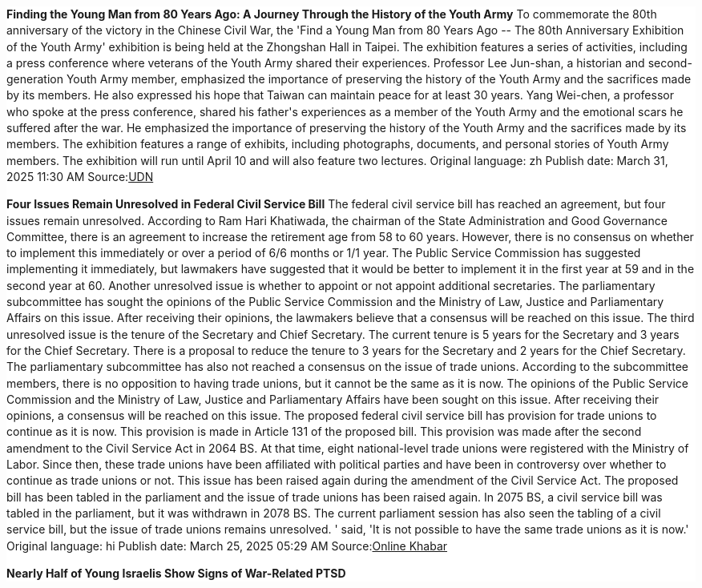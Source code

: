 **Finding the Young Man from 80 Years Ago: A Journey Through the History of the Youth Army**
To commemorate the 80th anniversary of the victory in the Chinese Civil War, the 'Find a Young Man from 80 Years Ago -- The 80th Anniversary Exhibition of the Youth Army' exhibition is being held at the Zhongshan Hall in Taipei. The exhibition features a series of activities, including a press conference where veterans of the Youth Army shared their experiences. Professor Lee Jun-shan, a historian and second-generation Youth Army member, emphasized the importance of preserving the history of the Youth Army and the sacrifices made by its members. He also expressed his hope that Taiwan can maintain peace for at least 30 years. Yang Wei-chen, a professor who spoke at the press conference, shared his father's experiences as a member of the Youth Army and the emotional scars he suffered after the war. He emphasized the importance of preserving the history of the Youth Army and the sacrifices made by its members. The exhibition features a range of exhibits, including photographs, documents, and personal stories of Youth Army members. The exhibition will run until April 10 and will also feature two lectures. 
Original language: zh
Publish date: March 31, 2025 11:30 AM
Source:[UDN](https://udn.com/news/story/7266/8644050)

**Four Issues Remain Unresolved in Federal Civil Service Bill**
The federal civil service bill has reached an agreement, but four issues remain unresolved. According to Ram Hari Khatiwada, the chairman of the State Administration and Good Governance Committee, there is an agreement to increase the retirement age from 58 to 60 years. However, there is no consensus on whether to implement this immediately or over a period of 6/6 months or 1/1 year. The Public Service Commission has suggested implementing it immediately, but lawmakers have suggested that it would be better to implement it in the first year at 59 and in the second year at 60. Another unresolved issue is whether to appoint or not appoint additional secretaries. The parliamentary subcommittee has sought the opinions of the Public Service Commission and the Ministry of Law, Justice and Parliamentary Affairs on this issue. After receiving their opinions, the lawmakers believe that a consensus will be reached on this issue. The third unresolved issue is the tenure of the Secretary and Chief Secretary. The current tenure is 5 years for the Secretary and 3 years for the Chief Secretary. There is a proposal to reduce the tenure to 3 years for the Secretary and 2 years for the Chief Secretary. The parliamentary subcommittee has also not reached a consensus on the issue of trade unions. According to the subcommittee members, there is no opposition to having trade unions, but it cannot be the same as it is now. The opinions of the Public Service Commission and the Ministry of Law, Justice and Parliamentary Affairs have been sought on this issue. After receiving their opinions, a consensus will be reached on this issue. The proposed federal civil service bill has provision for trade unions to continue as it is now. This provision is made in Article 131 of the proposed bill. This provision was made after the second amendment to the Civil Service Act in 2064 BS. At that time, eight national-level trade unions were registered with the Ministry of Labor. Since then, these trade unions have been affiliated with political parties and have been in controversy over whether to continue as trade unions or not. This issue has been raised again during the amendment of the Civil Service Act. The proposed bill has been tabled in the parliament and the issue of trade unions has been raised again. In 2075 BS, a civil service bill was tabled in the parliament, but it was withdrawn in 2078 BS. The current parliament session has also seen the tabling of a civil service bill, but the issue of trade unions remains unresolved. ' said, 'It is not possible to have the same trade unions as it is now.' 
Original language: hi
Publish date: March 25, 2025 05:29 AM
Source:[Online Khabar](https://www.onlinekhabar.com/2025/03/1648214/4-issues-remain-to-be-resolved-in-the-civil-service-trade-unions-become-complicated)

**Nearly Half of Young Israelis Show Signs of War-Related PTSD**